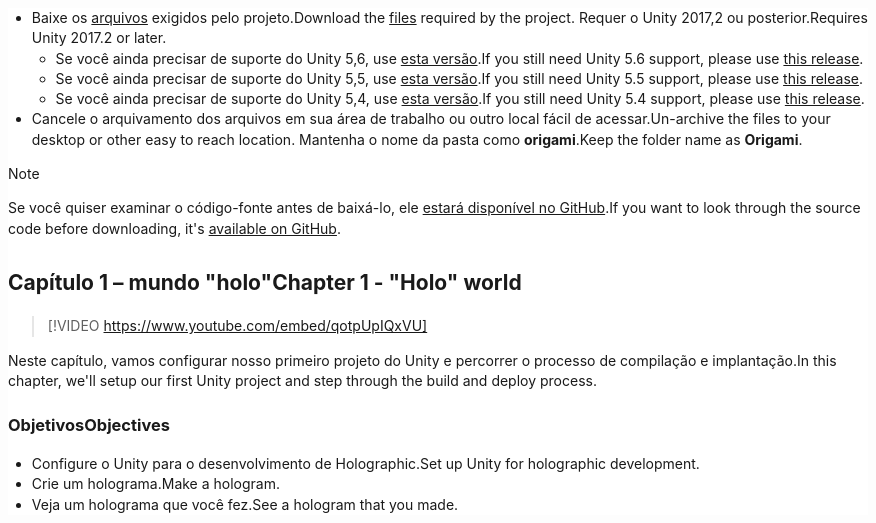 * <span data-ttu-id="b1fc3-122">Baixe os [arquivos](https://github.com/Microsoft/HolographicAcademy/archive/Holograms-101.zip) exigidos pelo projeto.</span><span class="sxs-lookup"><span data-stu-id="b1fc3-122">Download the [files](https://github.com/Microsoft/HolographicAcademy/archive/Holograms-101.zip) required by the project.</span></span> <span data-ttu-id="b1fc3-123">Requer o Unity 2017,2 ou posterior.</span><span class="sxs-lookup"><span data-stu-id="b1fc3-123">Requires Unity 2017.2 or later.</span></span>
  * <span data-ttu-id="b1fc3-124">Se você ainda precisar de suporte do Unity 5,6, use [esta versão](https://github.com/Microsoft/HolographicAcademy/archive/v1.5.6-101.zip).</span><span class="sxs-lookup"><span data-stu-id="b1fc3-124">If you still need Unity 5.6 support, please use [this release](https://github.com/Microsoft/HolographicAcademy/archive/v1.5.6-101.zip).</span></span>
  * <span data-ttu-id="b1fc3-125">Se você ainda precisar de suporte do Unity 5,5, use [esta versão](https://github.com/Microsoft/HolographicAcademy/archive/v1.5.5-101.zip).</span><span class="sxs-lookup"><span data-stu-id="b1fc3-125">If you still need Unity 5.5 support, please use [this release](https://github.com/Microsoft/HolographicAcademy/archive/v1.5.5-101.zip).</span></span>
  * <span data-ttu-id="b1fc3-126">Se você ainda precisar de suporte do Unity 5,4, use [esta versão](https://github.com/Microsoft/HolographicAcademy/archive/v1.5.4-101.zip).</span><span class="sxs-lookup"><span data-stu-id="b1fc3-126">If you still need Unity 5.4 support, please use [this release](https://github.com/Microsoft/HolographicAcademy/archive/v1.5.4-101.zip).</span></span>
* <span data-ttu-id="b1fc3-127">Cancele o arquivamento dos arquivos em sua área de trabalho ou outro local fácil de acessar.</span><span class="sxs-lookup"><span data-stu-id="b1fc3-127">Un-archive the files to your desktop or other easy to reach location.</span></span> <span data-ttu-id="b1fc3-128">Mantenha o nome da pasta como **origami**.</span><span class="sxs-lookup"><span data-stu-id="b1fc3-128">Keep the folder name as **Origami**.</span></span>

>[!NOTE]
><span data-ttu-id="b1fc3-129">Se você quiser examinar o código-fonte antes de baixá-lo, ele [estará disponível no GitHub](https://github.com/Microsoft/HolographicAcademy/tree/Holograms-101).</span><span class="sxs-lookup"><span data-stu-id="b1fc3-129">If you want to look through the source code before downloading, it's [available on GitHub](https://github.com/Microsoft/HolographicAcademy/tree/Holograms-101).</span></span>

## <a name="chapter-1---holo-world"></a><span data-ttu-id="b1fc3-130">Capítulo 1 – mundo "holo"</span><span class="sxs-lookup"><span data-stu-id="b1fc3-130">Chapter 1 - "Holo" world</span></span>

>[!VIDEO https://www.youtube.com/embed/qotpUpIQxVU]

<span data-ttu-id="b1fc3-131">Neste capítulo, vamos configurar nosso primeiro projeto do Unity e percorrer o processo de compilação e implantação.</span><span class="sxs-lookup"><span data-stu-id="b1fc3-131">In this chapter, we'll setup our first Unity project and step through the build and deploy process.</span></span>

### <a name="objectives"></a><span data-ttu-id="b1fc3-132">Objetivos</span><span class="sxs-lookup"><span data-stu-id="b1fc3-132">Objectives</span></span>

* <span data-ttu-id="b1fc3-133">Configure o Unity para o desenvolvimento de Holographic.</span><span class="sxs-lookup"><span data-stu-id="b1fc3-133">Set up Unity for holographic development.</span></span>
* <span data-ttu-id="b1fc3-134">Crie um holograma.</span><span class="sxs-lookup"><span data-stu-id="b1fc3-134">Make a hologram.</span></span>
* <span data-ttu-id="b1fc3-135">Veja um holograma que você fez.</span><span class="sxs-lookup"><span data-stu-id="b1fc3-135">See a hologram that you made.</span></span>
